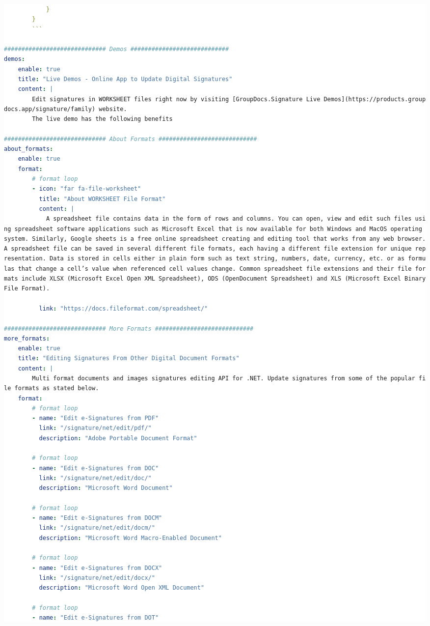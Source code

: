```yaml
            }
        }
        ```
        
############################# Demos ############################
demos:
    enable: true
    title: "Live Demos - Online App to Update Digital Signatures"
    content: |
        Edit signatures in WORKSHEET files right now by visiting [GroupDocs.Signature Live Demos](https://products.groupdocs.app/signature/family) website.  
        The live demo has the following benefits
        
############################# About Formats ############################
about_formats:
    enable: true
    format:
        # format loop
        - icon: "far fa-file-worksheet"
          title: "About WORKSHEET File Format"
          content: |
            A spreadsheet file contains data in the form of rows and columns. You can open, view and edit such files using spreadsheet software applications such as Microsoft Excel that is now available for both Windows and MacOS operating system. Similarly, Google sheets is a free online spreadsheet creating and editing tool that works from any web browser. A spreadsheet file can be saved in several different file formats, each having a different file extension for unique representation. Data is stored in cells either in plain form such as text string, numbers, date, currency, etc. or as formulas that change a cell’s value when referenced cell values change. Common spreadsheet file extensions and their file formats include XLSX (Microsoft Excel Open XML Spreadsheet), ODS (OpenDocument Spreadsheet) and XLS (Microsoft Excel Binary File Format).

          link: "https://docs.fileformat.com/spreadsheet/"

############################# More Formats ############################
more_formats:
    enable: true
    title: "Editing Signatures From Other Digital Document Formats"
    content: |
        Multi format documents and images signatures editing API for .NET. Update signatures from some of the popular file formats as stated below.
    format: 
        # format loop
        - name: "Edit e-Signatures from PDF"
          link: "/signature/net/edit/pdf/"
          description: "Adobe Portable Document Format"

        # format loop
        - name: "Edit e-Signatures from DOC"
          link: "/signature/net/edit/doc/"
          description: "Microsoft Word Document"

        # format loop
        - name: "Edit e-Signatures from DOCM"
          link: "/signature/net/edit/docm/"
          description: "Microsoft Word Macro-Enabled Document"

        # format loop
        - name: "Edit e-Signatures from DOCX"
          link: "/signature/net/edit/docx/"
          description: "Microsoft Word Open XML Document"

        # format loop
        - name: "Edit e-Signatures from DOT"
```